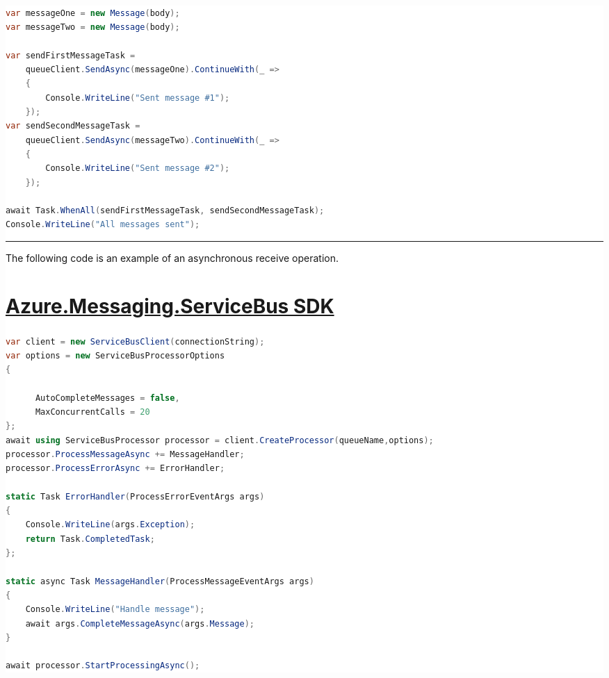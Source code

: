 ```csharp
var messageOne = new Message(body);
var messageTwo = new Message(body);

var sendFirstMessageTask =
    queueClient.SendAsync(messageOne).ContinueWith(_ =>
    {
        Console.WriteLine("Sent message #1");
    });
var sendSecondMessageTask =
    queueClient.SendAsync(messageTwo).ContinueWith(_ =>
    {
        Console.WriteLine("Sent message #2");
    });

await Task.WhenAll(sendFirstMessageTask, sendSecondMessageTask);
Console.WriteLine("All messages sent");
```

---

The following code is an example of an asynchronous receive operation.

# [Azure.Messaging.ServiceBus SDK](#tab/net-standard-sdk-2)

```csharp
var client = new ServiceBusClient(connectionString);
var options = new ServiceBusProcessorOptions 
{

      AutoCompleteMessages = false,
      MaxConcurrentCalls = 20
};
await using ServiceBusProcessor processor = client.CreateProcessor(queueName,options);
processor.ProcessMessageAsync += MessageHandler;
processor.ProcessErrorAsync += ErrorHandler;

static Task ErrorHandler(ProcessErrorEventArgs args)
{
    Console.WriteLine(args.Exception);
    return Task.CompletedTask;
};

static async Task MessageHandler(ProcessMessageEventArgs args)
{
    Console.WriteLine("Handle message");
    await args.CompleteMessageAsync(args.Message);
}

await processor.StartProcessingAsync();
```
